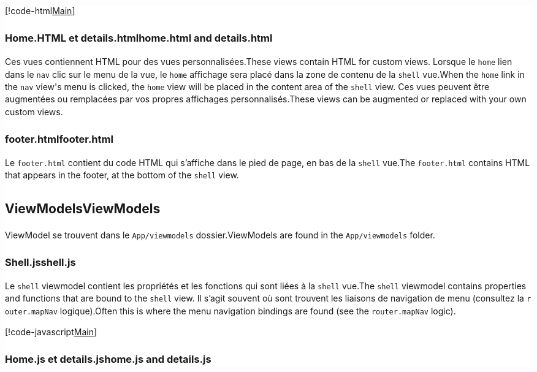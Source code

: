 [!code-html[Main](hottowel-template/samples/sample5.html)]

### <a name="homehtml-and-detailshtml"></a><span data-ttu-id="4d26b-191">Home.HTML et details.html</span><span class="sxs-lookup"><span data-stu-id="4d26b-191">home.html and details.html</span></span>

<span data-ttu-id="4d26b-192">Ces vues contiennent HTML pour des vues personnalisées.</span><span class="sxs-lookup"><span data-stu-id="4d26b-192">These views contain HTML for custom views.</span></span> <span data-ttu-id="4d26b-193">Lorsque le `home` lien dans le `nav` clic sur le menu de la vue, le `home` affichage sera placé dans la zone de contenu de la `shell` vue.</span><span class="sxs-lookup"><span data-stu-id="4d26b-193">When the `home` link in the `nav` view's menu is clicked, the `home` view will be placed in the content area of the `shell` view.</span></span> <span data-ttu-id="4d26b-194">Ces vues peuvent être augmentées ou remplacées par vos propres affichages personnalisés.</span><span class="sxs-lookup"><span data-stu-id="4d26b-194">These views can be augmented or replaced with your own custom views.</span></span>

### <a name="footerhtml"></a><span data-ttu-id="4d26b-195">footer.html</span><span class="sxs-lookup"><span data-stu-id="4d26b-195">footer.html</span></span>

<span data-ttu-id="4d26b-196">Le `footer.html` contient du code HTML qui s’affiche dans le pied de page, en bas de la `shell` vue.</span><span class="sxs-lookup"><span data-stu-id="4d26b-196">The `footer.html` contains HTML that appears in the footer, at the bottom of the `shell` view.</span></span>

## <a name="viewmodels"></a><span data-ttu-id="4d26b-197">ViewModels</span><span class="sxs-lookup"><span data-stu-id="4d26b-197">ViewModels</span></span>

<span data-ttu-id="4d26b-198">ViewModel se trouvent dans le `App/viewmodels` dossier.</span><span class="sxs-lookup"><span data-stu-id="4d26b-198">ViewModels are found in the `App/viewmodels` folder.</span></span>

### <a name="shelljs"></a><span data-ttu-id="4d26b-199">Shell.js</span><span class="sxs-lookup"><span data-stu-id="4d26b-199">shell.js</span></span>

<span data-ttu-id="4d26b-200">Le `shell` viewmodel contient les propriétés et les fonctions qui sont liées à la `shell` vue.</span><span class="sxs-lookup"><span data-stu-id="4d26b-200">The `shell` viewmodel contains properties and functions that are bound to the `shell` view.</span></span> <span data-ttu-id="4d26b-201">Il s’agit souvent où sont trouvent les liaisons de navigation de menu (consultez la `router.mapNav` logique).</span><span class="sxs-lookup"><span data-stu-id="4d26b-201">Often this is where the menu navigation bindings are found (see the `router.mapNav` logic).</span></span>

[!code-javascript[Main](hottowel-template/samples/sample6.js)]

### <a name="homejs-and-detailsjs"></a><span data-ttu-id="4d26b-202">Home.js et details.js</span><span class="sxs-lookup"><span data-stu-id="4d26b-202">home.js and details.js</span></span>
